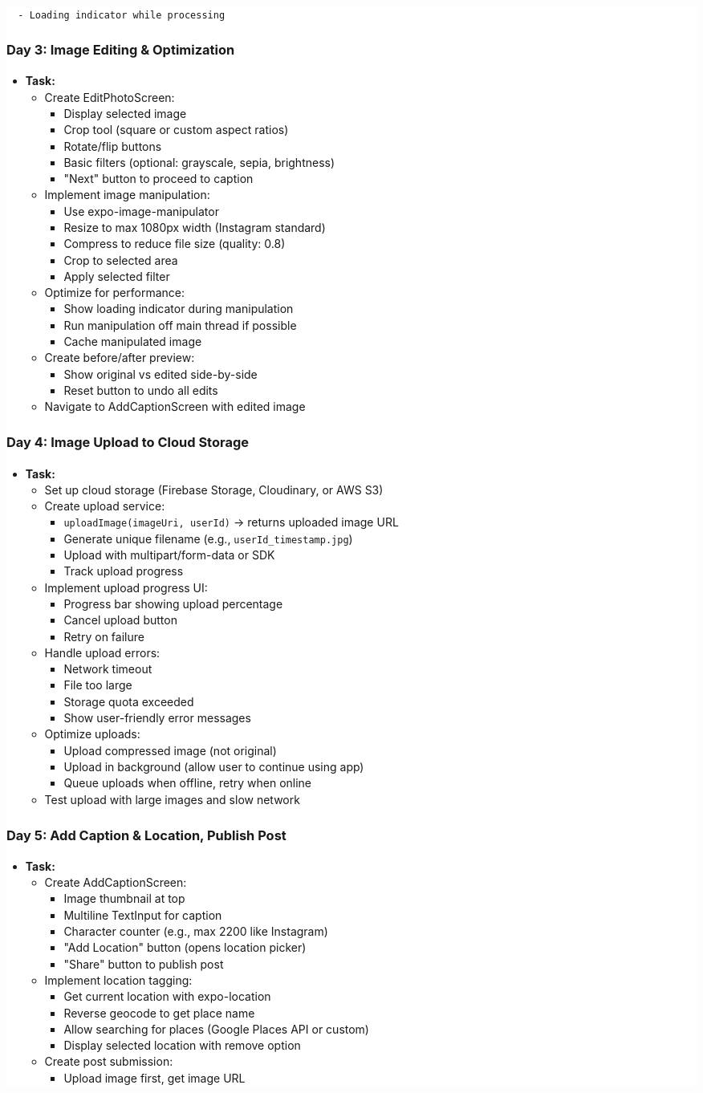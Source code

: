       - Loading indicator while processing

### Day 3: Image Editing & Optimization
*   **Task:**
    - Create EditPhotoScreen:
      - Display selected image
      - Crop tool (square or custom aspect ratios)
      - Rotate/flip buttons
      - Basic filters (optional: grayscale, sepia, brightness)
      - "Next" button to proceed to caption
    - Implement image manipulation:
      - Use expo-image-manipulator
      - Resize to max 1080px width (Instagram standard)
      - Compress to reduce file size (quality: 0.8)
      - Crop to selected area
      - Apply selected filter
    - Optimize for performance:
      - Show loading indicator during manipulation
      - Run manipulation off main thread if possible
      - Cache manipulated image
    - Create before/after preview:
      - Show original vs edited side-by-side
      - Reset button to undo all edits
    - Navigate to AddCaptionScreen with edited image

### Day 4: Image Upload to Cloud Storage
*   **Task:**
    - Set up cloud storage (Firebase Storage, Cloudinary, or AWS S3)
    - Create upload service:
      - `uploadImage(imageUri, userId)` → returns uploaded image URL
      - Generate unique filename (e.g., `userId_timestamp.jpg`)
      - Upload with multipart/form-data or SDK
      - Track upload progress
    - Implement upload progress UI:
      - Progress bar showing upload percentage
      - Cancel upload button
      - Retry on failure
    - Handle upload errors:
      - Network timeout
      - File too large
      - Storage quota exceeded
      - Show user-friendly error messages
    - Optimize uploads:
      - Upload compressed image (not original)
      - Upload in background (allow user to continue using app)
      - Queue uploads when offline, retry when online
    - Test upload with large images and slow network

### Day 5: Add Caption & Location, Publish Post
*   **Task:**
    - Create AddCaptionScreen:
      - Image thumbnail at top
      - Multiline TextInput for caption
      - Character counter (e.g., max 2200 like Instagram)
      - "Add Location" button (opens location picker)
      - "Share" button to publish post
    - Implement location tagging:
      - Get current location with expo-location
      - Reverse geocode to get place name
      - Allow searching for places (Google Places API or custom)
      - Display selected location with remove option
    - Create post submission:
      - Upload image first, get image URL